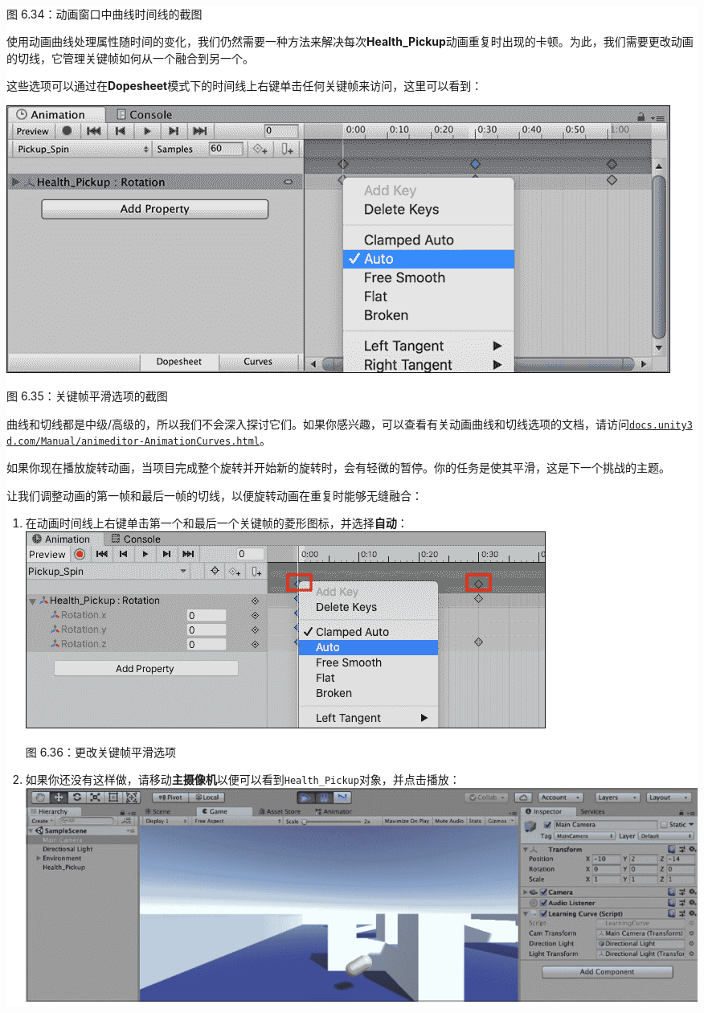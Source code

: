 图 6.34：动画窗口中曲线时间线的截图

使用动画曲线处理属性随时间的变化，我们仍然需要一种方法来解决每次**Health_Pickup**动画重复时出现的卡顿。为此，我们需要更改动画的切线，它管理关键帧如何从一个融合到另一个。

这些选项可以通过在**Dopesheet**模式下的时间线上右键单击任何关键帧来访问，这里可以看到：

![图片](img/B17573_06_35.png)

图 6.35：关键帧平滑选项的截图

曲线和切线都是中级/高级的，所以我们不会深入探讨它们。如果你感兴趣，可以查看有关动画曲线和切线选项的文档，请访问[`docs.unity3d.com/Manual/animeditor-AnimationCurves.html`](https://docs.unity3d.com/Manual/animeditor-AnimationCurves.html)。

如果你现在播放旋转动画，当项目完成整个旋转并开始新的旋转时，会有轻微的暂停。你的任务是使其平滑，这是下一个挑战的主题。

让我们调整动画的第一帧和最后一帧的切线，以便旋转动画在重复时能够无缝融合：

1.  在动画时间线上右键单击第一个和最后一个关键帧的菱形图标，并选择**自动**：![图片](img/B17573_06_36.png)

    图 6.36：更改关键帧平滑选项

1.  如果你还没有这样做，请移动**主摄像机**以便可以看到`Health_Pickup`对象，并点击播放：![图片](img/B17573_06_37.png)
